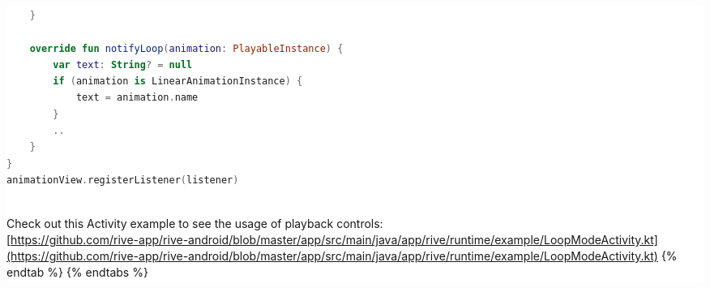 ```kotlin
    }

    override fun notifyLoop(animation: PlayableInstance) {
        var text: String? = null
        if (animation is LinearAnimationInstance) {
            text = animation.name
        }
        ..
    }
}
animationView.registerListener(listener)
```

\
Check out this Activity example to see the usage of playback controls:\
[https://github.com/rive-app/rive-android/blob/master/app/src/main/java/app/rive/runtime/example/LoopModeActivity.kt](https://github.com/rive-app/rive-android/blob/master/app/src/main/java/app/rive/runtime/example/LoopModeActivity.kt)
{% endtab %}
{% endtabs %}

